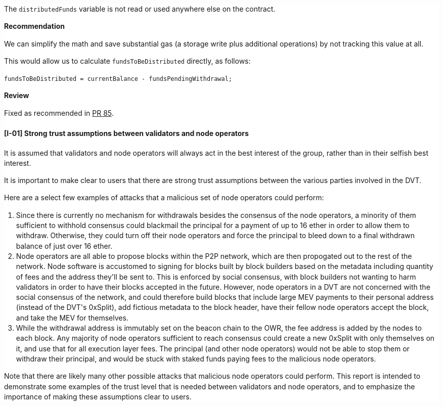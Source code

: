The `distributedFunds` variable is not read or used anywhere else on the contract.

**Recommendation**[**​**](https://docs.obol.org/next/adv/security/smart_contract_audit#recommendation-7)

We can simplify the math and save substantial gas (a storage write plus additional operations) by not tracking this value at all.

This would allow us to calculate `fundsToBeDistributed` directly, as follows:

```solidity
fundsToBeDistributed = currentBalance - fundsPendingWithdrawal;
```

**Review**[**​**](https://docs.obol.org/next/adv/security/smart_contract_audit#review-8)

Fixed as recommended in [PR 85](https://github.com/ObolNetwork/obol-manager-contracts/pull/85).

#### \[I-01] Strong trust assumptions between validators and node operators[​](https://docs.obol.org/next/adv/security/smart_contract_audit#i-01-strong-trust-assumptions-between-validators-and-node-operators) <a href="#i-01-strong-trust-assumptions-between-validators-and-node-operators" id="i-01-strong-trust-assumptions-between-validators-and-node-operators"></a>

It is assumed that validators and node operators will always act in the best interest of the group, rather than in their selfish best interest.

It is important to make clear to users that there are strong trust assumptions between the various parties involved in the DVT.

Here are a select few examples of attacks that a malicious set of node operators could perform:

1. Since there is currently no mechanism for withdrawals besides the consensus of the node operators, a minority of them sufficient to withhold consensus could blackmail the principal for a payment of up to 16 ether in order to allow them to withdraw. Otherwise, they could turn off their node operators and force the principal to bleed down to a final withdrawn balance of just over 16 ether.
2. Node operators are all able to propose blocks within the P2P network, which are then propogated out to the rest of the network. Node software is accustomed to signing for blocks built by block builders based on the metadata including quantity of fees and the address they'll be sent to. This is enforced by social consensus, with block builders not wanting to harm validators in order to have their blocks accepted in the future. However, node operators in a DVT are not concerned with the social consensus of the network, and could therefore build blocks that include large MEV payments to their personal address (instead of the DVT's 0xSplit), add fictious metadata to the block header, have their fellow node operators accept the block, and take the MEV for themselves.
3. While the withdrawal address is immutably set on the beacon chain to the OWR, the fee address is added by the nodes to each block. Any majority of node operators sufficient to reach consensus could create a new 0xSplit with only themselves on it, and use that for all execution layer fees. The principal (and other node operators) would not be able to stop them or withdraw their principal, and would be stuck with staked funds paying fees to the malicious node operators.

Note that there are likely many other possible attacks that malicious node operators could perform. This report is intended to demonstrate some examples of the trust level that is needed between validators and node operators, and to emphasize the importance of making these assumptions clear to users.
